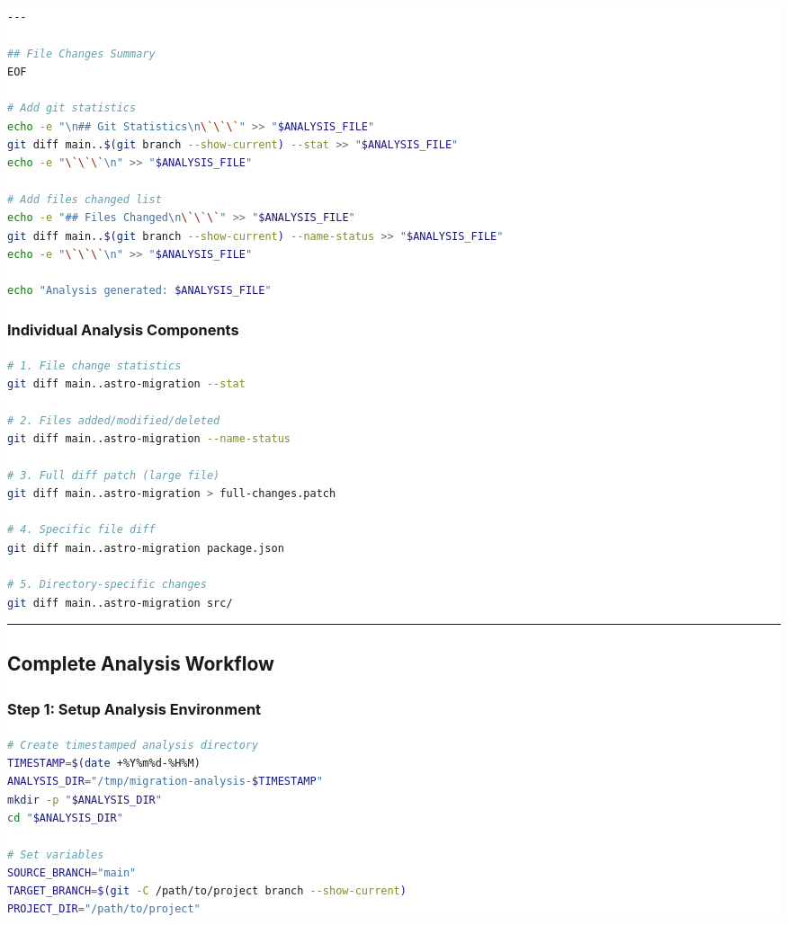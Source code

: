 ```bash
---

## File Changes Summary
EOF

# Add git statistics
echo -e "\n## Git Statistics\n\`\`\`" >> "$ANALYSIS_FILE"
git diff main..$(git branch --show-current) --stat >> "$ANALYSIS_FILE"
echo -e "\`\`\`\n" >> "$ANALYSIS_FILE"

# Add files changed list
echo -e "## Files Changed\n\`\`\`" >> "$ANALYSIS_FILE"
git diff main..$(git branch --show-current) --name-status >> "$ANALYSIS_FILE"
echo -e "\`\`\`\n" >> "$ANALYSIS_FILE"

echo "Analysis generated: $ANALYSIS_FILE"
```

### Individual Analysis Components

```bash
# 1. File change statistics
git diff main..astro-migration --stat

# 2. Files added/modified/deleted
git diff main..astro-migration --name-status

# 3. Full diff patch (large file)
git diff main..astro-migration > full-changes.patch

# 4. Specific file diff
git diff main..astro-migration package.json

# 5. Directory-specific changes
git diff main..astro-migration src/
```

---

## Complete Analysis Workflow

### Step 1: Setup Analysis Environment

```bash
# Create timestamped analysis directory
TIMESTAMP=$(date +%Y%m%d-%H%M)
ANALYSIS_DIR="/tmp/migration-analysis-$TIMESTAMP"
mkdir -p "$ANALYSIS_DIR"
cd "$ANALYSIS_DIR"

# Set variables
SOURCE_BRANCH="main"
TARGET_BRANCH=$(git -C /path/to/project branch --show-current)
PROJECT_DIR="/path/to/project"
```
